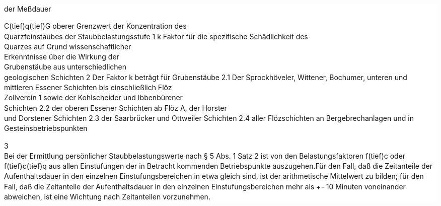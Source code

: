 der Meßdauer</td>
</tr>
<tr class="odd">
<td>C(tief)q(tief)G</td>
<td>oberer Grenzwert der Konzentration des<br />
Quarzfeinstaubes der Staubbelastungsstufe 1</td>
</tr>
<tr class="even">
<td>k</td>
<td>Faktor für die spezifische Schädlichkeit des<br />
Quarzes auf Grund wissenschaftlicher<br />
Erkenntnisse über die Wirkung der<br />
Grubenstäube aus unterschiedlichen<br />
geologischen Schichten</td>
</tr>
<tr class="odd">
<td>2</td>
<td>Der Faktor k beträgt für Grubenstäube</td>
</tr>
<tr class="even">
<td>2.1</td>
<td>Der Sprockhöveler, Wittener, Bochumer, unteren und<br />
mittleren Essener Schichten bis einschließlich Flöz<br />
Zollverein 1 sowie der Kohlscheider und Ibbenbürener<br />
Schichten</td>
</tr>
<tr class="odd">
<td>2.2</td>
<td>der oberen Essener Schichten ab Flöz A, der Horster<br />
und Dorstener Schichten</td>
</tr>
<tr class="even">
<td>2.3</td>
<td>der Saarbrücker und Ottweiler Schichten</td>
</tr>
<tr class="odd">
<td>2.4</td>
<td>aller Flözschichten an Bergebrechanlagen und in<br />
Gesteinsbetriebspunkten</td>
</tr>
</tbody>
</table>

  
3  
Bei der Ermittlung persönlicher Staubbelastungswerte nach § 5 Abs. 1 Satz 2 ist von den Belastungsfaktoren f(tief)c oder f(tief)c(tief)q aus allen Einstufungen der in Betracht kommenden Betriebspunkte auszugehen.Für den Fall, daß die Zeitanteile der Aufenthaltsdauer in den einzelnen Einstufungsbereichen in etwa gleich sind, ist der arithmetische Mittelwert zu bilden; für den Fall, daß die Zeitanteile der Aufenthaltsdauer in den einzelnen Einstufungsbereichen mehr als +- 10 Minuten voneinander abweichen, ist eine Wichtung nach Zeitanteilen vorzunehmen.
